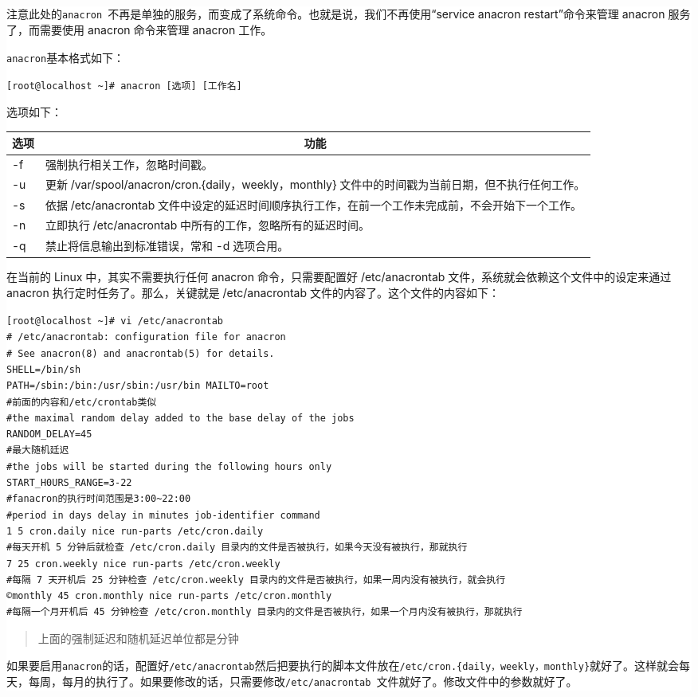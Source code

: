 

注意此处的`anacron `不再是单独的服务，而变成了系统命令。也就是说，我们不再使用“service anacron restart”命令来管理 anacron 服务了，而需要使用 anacron 命令来管理 anacron 工作。



`anacron`基本格式如下：

```
[root@localhost ~]# anacron [选项] [工作名]
```

选项如下：

| 选项 | 功能                                                         |
| ---- | ------------------------------------------------------------ |
| -f   | 强制执行相关工作，忽略时间戳。                               |
| -u   | 更新 /var/spool/anacron/cron.{daily，weekly，monthly} 文件中的时间戳为当前日期，但不执行任何工作。 |
| -s   | 依据 /etc/anacrontab 文件中设定的延迟时间顺序执行工作，在前一个工作未完成前，不会开始下一个工作。 |
| -n   | 立即执行 /etc/anacrontab 中所有的工作，忽略所有的延迟时间。  |
| -q   | 禁止将信息输出到标准错误，常和 -d 选项合用。                 |



在当前的 Linux 中，其实不需要执行任何 anacron 命令，只需要配置好 /etc/anacrontab 文件，系统就会依赖这个文件中的设定来通过 anacron 执行定时任务了。那么，关键就是 /etc/anacrontab 文件的内容了。这个文件的内容如下：

```
[root@localhost ~]# vi /etc/anacrontab
# /etc/anacrontab: configuration file for anacron
# See anacron(8) and anacrontab(5) for details.
SHELL=/bin/sh
PATH=/sbin:/bin:/usr/sbin:/usr/bin MAILTO=root
#前面的内容和/etc/crontab类似
#the maximal random delay added to the base delay of the jobs
RANDOM_DELAY=45
#最大随机廷迟
#the jobs will be started during the following hours only
START_H0URS_RANGE=3-22
#fanacron的执行时间范围是3:00~22:00
#period in days delay in minutes job-identifier command
1 5 cron.daily nice run-parts /etc/cron.daily
#每天开机 5 分钟后就检查 /etc/cron.daily 目录内的文件是否被执行，如果今天没有被执行，那就执行
7 25 cron.weekly nice run-parts /etc/cron.weekly
#每隔 7 天开机后 25 分钟检查 /etc/cron.weekly 目录内的文件是否被执行，如果一周内没有被执行，就会执行
©monthly 45 cron.monthly nice run-parts /etc/cron.monthly
#每隔一个月开机后 45 分钟检查 /etc/cron.monthly 目录内的文件是否被执行，如果一个月内没有被执行，那就执行 
```

> 上面的强制延迟和随机延迟单位都是分钟

如果要启用`anacron`的话，配置好`/etc/anacrontab`然后把要执行的脚本文件放在`/etc/cron.{daily，weekly，monthly}`就好了。这样就会每天，每周，每月的执行了。如果要修改的话，只需要修改`/etc/anacrontab `文件就好了。修改文件中的参数就好了。
